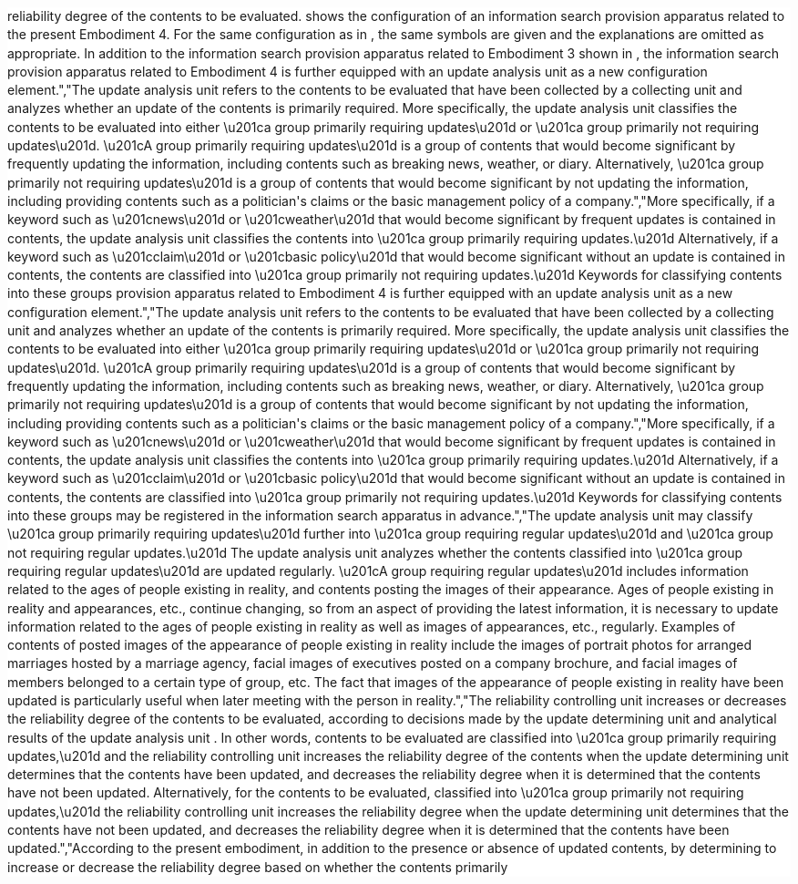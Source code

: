 reliability degree of the contents to be evaluated.  shows the configuration of an information search provision apparatus  related to the present Embodiment 4. For the same configuration as in , the same symbols are given and the explanations are omitted as appropriate. In addition to the information search provision apparatus  related to Embodiment 3 shown in , the information search provision apparatus  related to Embodiment 4 is further equipped with an update analysis unit  as a new configuration element.","The update analysis unit  refers to the contents to be evaluated that have been collected by a collecting unit  and analyzes whether an update of the contents is primarily required. More specifically, the update analysis unit  classifies the contents to be evaluated into either \u201ca group primarily requiring updates\u201d or \u201ca group primarily not requiring updates\u201d. \u201cA group primarily requiring updates\u201d is a group of contents that would become significant by frequently updating the information, including contents such as breaking news, weather, or diary. Alternatively, \u201ca group primarily not requiring updates\u201d is a group of contents that would become significant by not updating the information, including providing contents such as a politician's claims or the basic management policy of a company.","More specifically, if a keyword such as \u201cnews\u201d or \u201cweather\u201d that would become significant by frequent updates is contained in contents, the update analysis unit  classifies the contents into \u201ca group primarily requiring updates.\u201d Alternatively, if a keyword such as \u201cclaim\u201d or \u201cbasic policy\u201d that would become significant without an update is contained in contents, the contents are classified into \u201ca group primarily not requiring updates.\u201d Keywords for classifying contents into these groups provision apparatus  related to Embodiment 4 is further equipped with an update analysis unit  as a new configuration element.","The update analysis unit  refers to the contents to be evaluated that have been collected by a collecting unit  and analyzes whether an update of the contents is primarily required. More specifically, the update analysis unit  classifies the contents to be evaluated into either \u201ca group primarily requiring updates\u201d or \u201ca group primarily not requiring updates\u201d. \u201cA group primarily requiring updates\u201d is a group of contents that would become significant by frequently updating the information, including contents such as breaking news, weather, or diary. Alternatively, \u201ca group primarily not requiring updates\u201d is a group of contents that would become significant by not updating the information, including providing contents such as a politician's claims or the basic management policy of a company.","More specifically, if a keyword such as \u201cnews\u201d or \u201cweather\u201d that would become significant by frequent updates is contained in contents, the update analysis unit  classifies the contents into \u201ca group primarily requiring updates.\u201d Alternatively, if a keyword such as \u201cclaim\u201d or \u201cbasic policy\u201d that would become significant without an update is contained in contents, the contents are classified into \u201ca group primarily not requiring updates.\u201d Keywords for classifying contents into these groups may be registered in the information search apparatus  in advance.","The update analysis unit  may classify \u201ca group primarily requiring updates\u201d further into \u201ca group requiring regular updates\u201d and \u201ca group not requiring regular updates.\u201d The update analysis unit  analyzes whether the contents classified into \u201ca group requiring regular updates\u201d are updated regularly. \u201cA group requiring regular updates\u201d includes information related to the ages of people existing in reality, and contents posting the images of their appearance. Ages of people existing in reality and appearances, etc., continue changing, so from an aspect of providing the latest information, it is necessary to update information related to the ages of people existing in reality as well as images of appearances, etc., regularly. Examples of contents of posted images of the appearance of people existing in reality include the images of portrait photos for arranged marriages hosted by a marriage agency, facial images of executives posted on a company brochure, and facial images of members belonged to a certain type of group, etc. The fact that images of the appearance of people existing in reality have been updated is particularly useful when later meeting with the person in reality.","The reliability controlling unit  increases or decreases the reliability degree of the contents to be evaluated, according to decisions made by the update determining unit  and analytical results of the update analysis unit . In other words, contents to be evaluated are classified into \u201ca group primarily requiring updates,\u201d and the reliability controlling unit  increases the reliability degree of the contents when the update determining unit  determines that the contents have been updated, and decreases the reliability degree when it is determined that the contents have not been updated. Alternatively, for the contents to be evaluated, classified into \u201ca group primarily not requiring updates,\u201d the reliability controlling unit  increases the reliability degree when the update determining unit  determines that the contents have not been updated, and decreases the reliability degree when it is determined that the contents have been updated.","According to the present embodiment, in addition to the presence or absence of updated contents, by determining to increase or decrease the reliability degree based on whether the contents primarily